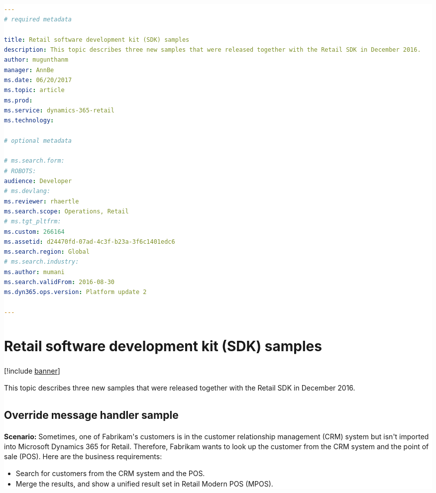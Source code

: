 ```yaml
---
# required metadata

title: Retail software development kit (SDK) samples
description: This topic describes three new samples that were released together with the Retail SDK in December 2016.
author: mugunthanm
manager: AnnBe
ms.date: 06/20/2017
ms.topic: article
ms.prod: 
ms.service: dynamics-365-retail
ms.technology: 

# optional metadata

# ms.search.form: 
# ROBOTS: 
audience: Developer
# ms.devlang: 
ms.reviewer: rhaertle
ms.search.scope: Operations, Retail
# ms.tgt_pltfrm: 
ms.custom: 266164
ms.assetid: d24470fd-07ad-4c3f-b23a-3f6c1401edc6
ms.search.region: Global
# ms.search.industry: 
ms.author: mumani
ms.search.validFrom: 2016-08-30
ms.dyn365.ops.version: Platform update 2

---
```


# Retail software development kit (SDK) samples

[!include [banner](../../includes/banner.md)]

This topic describes three new samples that were released together with the Retail SDK in December 2016.

## Override message handler sample

**Scenario:** Sometimes, one of Fabrikam's customers is in the customer relationship management (CRM) system but isn't imported into Microsoft Dynamics 365 for Retail. Therefore, Fabrikam wants to look up the customer from the CRM system and the point of sale (POS). Here are the business requirements:

- Search for customers from the CRM system and the POS.
- Merge the results, and show a unified result set in Retail Modern POS (MPOS).
